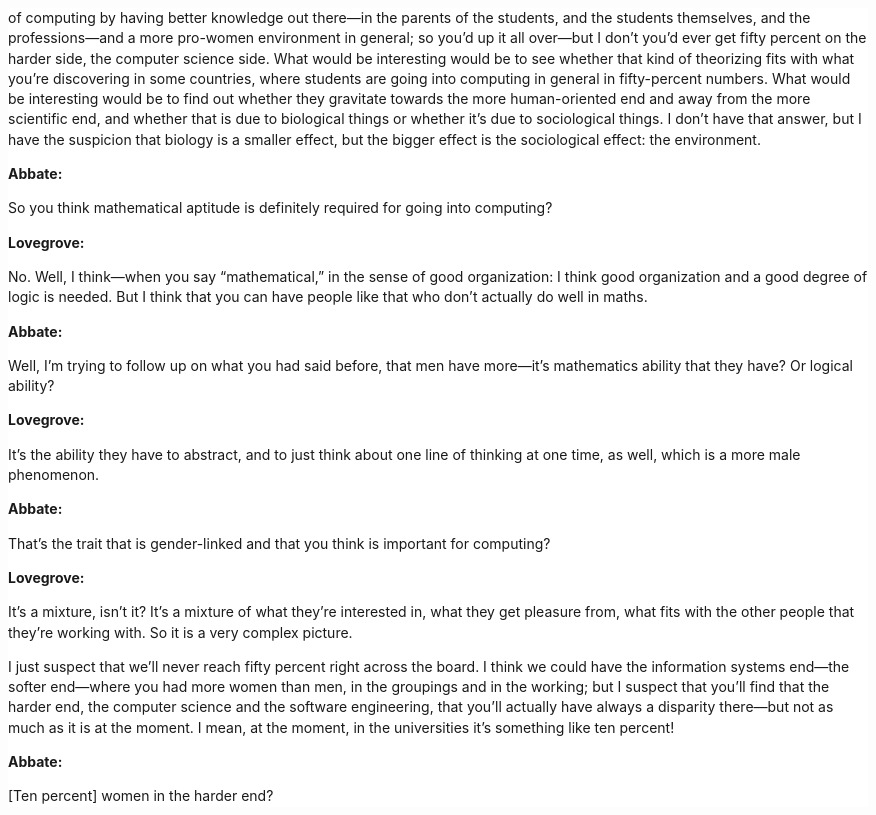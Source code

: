 of computing by having better knowledge out there—in the parents of the
students, and the students themselves, and the professions—and a more
pro-women environment in general; so you’d up it all over—but I don’t
you’d ever get fifty percent on the harder side, the computer science
side. What would be interesting would be to see whether that kind of
theorizing fits with what you’re discovering in some countries, where
students are going into computing in general in fifty-percent numbers.
What would be interesting would be to find out whether they gravitate
towards the more human-oriented end and away from the more scientific
end, and whether that is due to biological things or whether it’s due to
sociological things. I don’t have that answer, but I have the suspicion
that biology is a smaller effect, but the bigger effect is the
sociological effect: the environment.

**Abbate:**

So you think mathematical aptitude is definitely required for going into
computing?

**Lovegrove:**

No. Well, I think—when you say “mathematical,” in the sense of good
organization: I think good organization and a good degree of logic is
needed. But I think that you can have people like that who don’t
actually do well in maths.

**Abbate:**

Well, I’m trying to follow up on what you had said before, that men have
more—it’s mathematics ability that they have? Or logical ability?

**Lovegrove:**

It’s the ability they have to abstract, and to just think about one line
of thinking at one time, as well, which is a more male phenomenon.

**Abbate:**

That’s the trait that is gender-linked and that you think is important
for computing?

**Lovegrove:**

It’s a mixture, isn’t it? It’s a mixture of what they’re interested in,
what they get pleasure from, what fits with the other people that
they’re working with. So it is a very complex picture.

I just suspect that we’ll never reach fifty percent right across the
board. I think we could have the information systems end—the softer
end—where you had more women than men, in the groupings and in the
working; but I suspect that you’ll find that the harder end, the
computer science and the software engineering, that you’ll actually have
always a disparity there—but not as much as it is at the moment. I mean,
at the moment, in the universities it’s something like ten percent\!

**Abbate:**

\[Ten percent\] women in the harder end?
